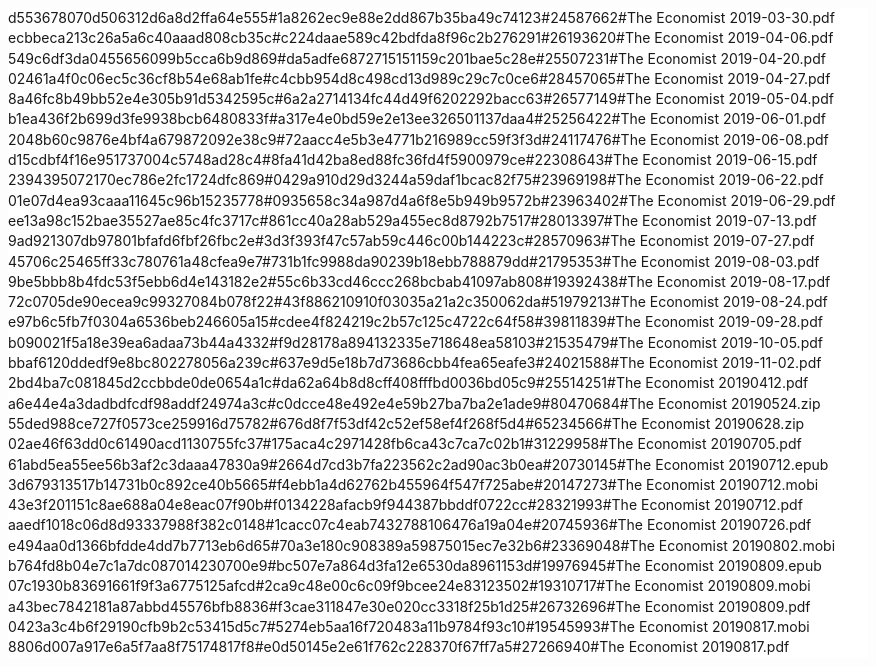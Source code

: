 d553678070d506312d6a8d2ffa64e555#1a8262ec9e88e2dd867b35ba49c74123#24587662#The Economist 2019-03-30.pdf
ecbbeca213c26a5a6c40aaad808cb35c#c224daae589c42bdfda8f96c2b276291#26193620#The Economist 2019-04-06.pdf
549c6df3da0455656099b5cca6b9d869#da5adfe6872715151159c201bae5c28e#25507231#The Economist 2019-04-20.pdf
02461a4f0c06ec5c36cf8b54e68ab1fe#c4cbb954d8c498cd13d989c29c7c0ce6#28457065#The Economist 2019-04-27.pdf
8a46fc8b49bb52e4e305b91d5342595c#6a2a2714134fc44d49f6202292bacc63#26577149#The Economist 2019-05-04.pdf
b1ea436f2b699d3fe9938bcb6480833f#a317e4e0bd59e2e13ee326501137daa4#25256422#The Economist 2019-06-01.pdf
2048b60c9876e4bf4a679872092e38c9#72aacc4e5b3e4771b216989cc59f3f3d#24117476#The Economist 2019-06-08.pdf
d15cdbf4f16e951737004c5748ad28c4#8fa41d42ba8ed88fc36fd4f5900979ce#22308643#The Economist 2019-06-15.pdf
2394395072170ec786e2fc1724dfc869#0429a910d29d3244a59daf1bcac82f75#23969198#The Economist 2019-06-22.pdf
01e07d4ea93caaa11645c96b15235778#0935658c34a987d4a6f8e5b949b9572b#23963402#The Economist 2019-06-29.pdf
ee13a98c152bae35527ae85c4fc3717c#861cc40a28ab529a455ec8d8792b7517#28013397#The Economist 2019-07-13.pdf
9ad921307db97801bfafd6fbf26fbc2e#3d3f393f47c57ab59c446c00b144223c#28570963#The Economist 2019-07-27.pdf
45706c25465ff33c780761a48cfea9e7#731b1fc9988da90239b18ebb788879dd#21795353#The Economist 2019-08-03.pdf
9be5bbb8b4fdc53f5ebb6d4e143182e2#55c6b33cd46ccc268bcbab41097ab808#19392438#The Economist 2019-08-17.pdf
72c0705de90ecea9c99327084b078f22#43f886210910f03035a21a2c350062da#51979213#The Economist 2019-08-24.pdf
e97b6c5fb7f0304a6536beb246605a15#cdee4f824219c2b57c125c4722c64f58#39811839#The Economist 2019-09-28.pdf
b090021f5a18e39ea6adaa73b44a4332#f9d28178a894132335e718648ea58103#21535479#The Economist 2019-10-05.pdf
bbaf6120ddedf9e8bc802278056a239c#637e9d5e18b7d73686cbb4fea65eafe3#24021588#The Economist 2019-11-02.pdf
2bd4ba7c081845d2ccbbde0de0654a1c#da62a64b8d8cff408fffbd0036bd05c9#25514251#The Economist 20190412.pdf
a6e44e4a3dadbdfcdf98addf24974a3c#c0dcce48e492e4e59b27ba7ba2e1ade9#80470684#The Economist 20190524.zip
55ded988ce727f0573ce259916d75782#676d8f7f53df42c52ef58ef4f268f5d4#65234566#The Economist 20190628.zip
02ae46f63dd0c61490acd1130755fc37#175aca4c2971428fb6ca43c7ca7c02b1#31229958#The Economist 20190705.pdf
61abd5ea55ee56b3af2c3daaa47830a9#2664d7cd3b7fa223562c2ad90ac3b0ea#20730145#The Economist 20190712.epub
3d679313517b14731b0c892ce40b5665#f4ebb1a4d62762b455964f547f725abe#20147273#The Economist 20190712.mobi
43e3f201151c8ae688a04e8eac07f90b#f0134228afacb9f944387bbddf0722cc#28321993#The Economist 20190712.pdf
aaedf1018c06d8d93337988f382c0148#1cacc07c4eab7432788106476a19a04e#20745936#The Economist 20190726.pdf
e494aa0d1366bfdde4dd7b7713eb6d65#70a3e180c908389a59875015ec7e32b6#23369048#The Economist 20190802.mobi
b764fd8b04e7c1a7dc087014230700e9#bc507e7a864d3fa12e6530da8961153d#19976945#The Economist 20190809.epub
07c1930b83691661f9f3a6775125afcd#2ca9c48e00c6c09f9bcee24e83123502#19310717#The Economist 20190809.mobi
a43bec7842181a87abbd45576bfb8836#f3cae311847e30e020cc3318f25b1d25#26732696#The Economist 20190809.pdf
0423a3c4b6f29190cfb9b2c53415d5c7#5274eb5aa16f720483a11b9784f93c10#19545993#The Economist 20190817.mobi
8806d007a917e6a5f7aa8f75174817f8#e0d50145e2e61f762c228370f67ff7a5#27266940#The Economist 20190817.pdf